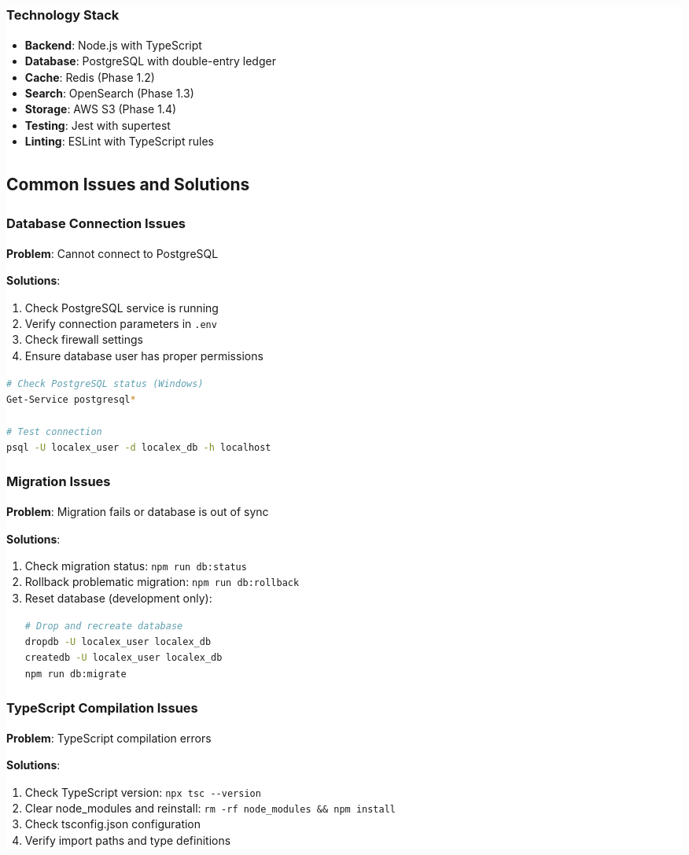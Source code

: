 ### Technology Stack

- **Backend**: Node.js with TypeScript
- **Database**: PostgreSQL with double-entry ledger
- **Cache**: Redis (Phase 1.2)
- **Search**: OpenSearch (Phase 1.3)
- **Storage**: AWS S3 (Phase 1.4)
- **Testing**: Jest with supertest
- **Linting**: ESLint with TypeScript rules

## Common Issues and Solutions

### Database Connection Issues

**Problem**: Cannot connect to PostgreSQL

**Solutions**:
1. Check PostgreSQL service is running
2. Verify connection parameters in `.env`
3. Check firewall settings
4. Ensure database user has proper permissions

```bash
# Check PostgreSQL status (Windows)
Get-Service postgresql*

# Test connection
psql -U localex_user -d localex_db -h localhost
```

### Migration Issues

**Problem**: Migration fails or database is out of sync

**Solutions**:
1. Check migration status: `npm run db:status`
2. Rollback problematic migration: `npm run db:rollback`
3. Reset database (development only):
   ```bash
   # Drop and recreate database
   dropdb -U localex_user localex_db
   createdb -U localex_user localex_db
   npm run db:migrate
   ```

### TypeScript Compilation Issues

**Problem**: TypeScript compilation errors

**Solutions**:
1. Check TypeScript version: `npx tsc --version`
2. Clear node_modules and reinstall: `rm -rf node_modules && npm install`
3. Check tsconfig.json configuration
4. Verify import paths and type definitions
